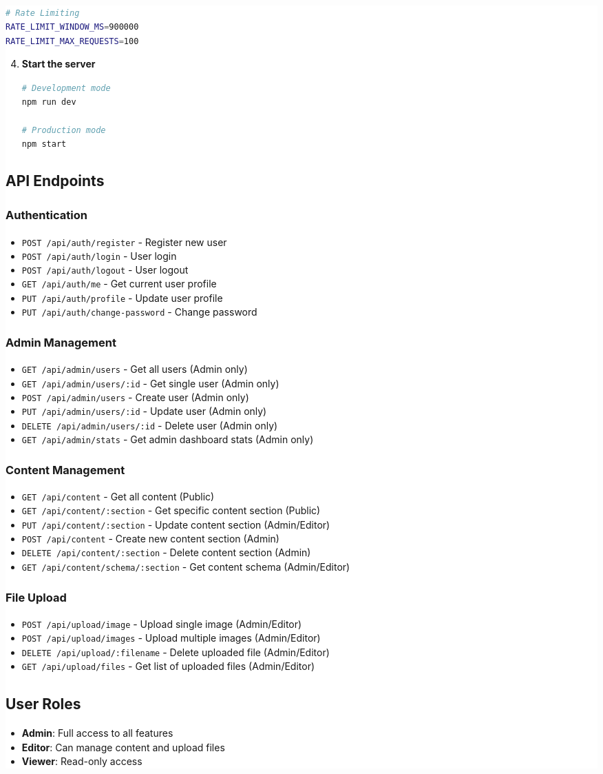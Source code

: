    ```bash
   # Rate Limiting
   RATE_LIMIT_WINDOW_MS=900000
   RATE_LIMIT_MAX_REQUESTS=100
   ```

4. **Start the server**
   ```bash
   # Development mode
   npm run dev
   
   # Production mode
   npm start
   ```

## API Endpoints

### Authentication
- `POST /api/auth/register` - Register new user
- `POST /api/auth/login` - User login
- `POST /api/auth/logout` - User logout
- `GET /api/auth/me` - Get current user profile
- `PUT /api/auth/profile` - Update user profile
- `PUT /api/auth/change-password` - Change password

### Admin Management
- `GET /api/admin/users` - Get all users (Admin only)
- `GET /api/admin/users/:id` - Get single user (Admin only)
- `POST /api/admin/users` - Create user (Admin only)
- `PUT /api/admin/users/:id` - Update user (Admin only)
- `DELETE /api/admin/users/:id` - Delete user (Admin only)
- `GET /api/admin/stats` - Get admin dashboard stats (Admin only)

### Content Management
- `GET /api/content` - Get all content (Public)
- `GET /api/content/:section` - Get specific content section (Public)
- `PUT /api/content/:section` - Update content section (Admin/Editor)
- `POST /api/content` - Create new content section (Admin)
- `DELETE /api/content/:section` - Delete content section (Admin)
- `GET /api/content/schema/:section` - Get content schema (Admin/Editor)

### File Upload
- `POST /api/upload/image` - Upload single image (Admin/Editor)
- `POST /api/upload/images` - Upload multiple images (Admin/Editor)
- `DELETE /api/upload/:filename` - Delete uploaded file (Admin/Editor)
- `GET /api/upload/files` - Get list of uploaded files (Admin/Editor)

## User Roles

- **Admin**: Full access to all features
- **Editor**: Can manage content and upload files
- **Viewer**: Read-only access
